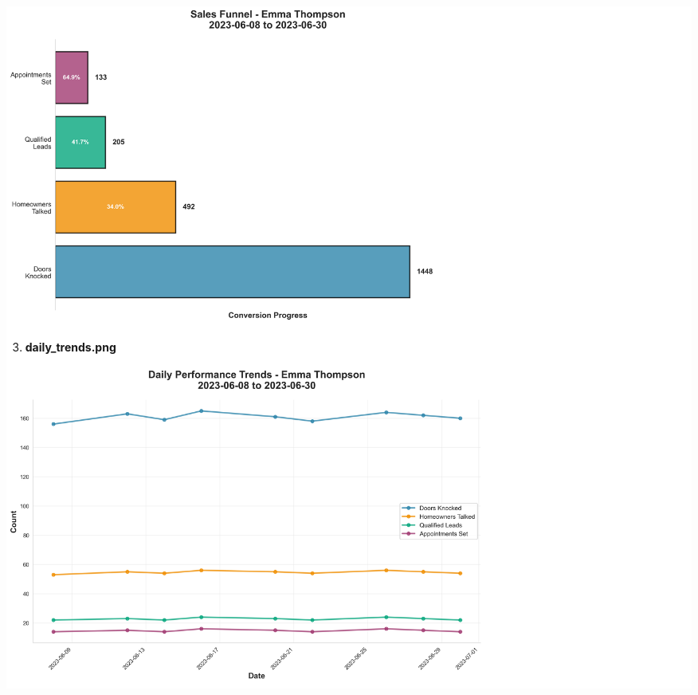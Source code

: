  <img src="output/charts/emma_thompson_2025-10-12/conversion_funnel.png" width="600" alt="KPI Metrics">
   
3. **daily_trends.png**

 <img src="output/charts/emma_thompson_2025-10-12/daily_trends.png" width="600" alt="KPI Metrics">
   